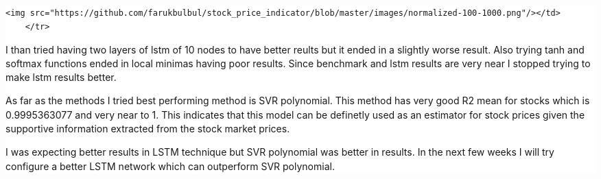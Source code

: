     <img src="https://github.com/farukbulbul/stock_price_indicator/blob/master/images/normalized-100-1000.png"/></td>
        </tr>
  </tbody>
</table>
I than tried having two layers of lstm of 10 nodes to have better reults but it ended in a slightly worse result. Also trying tanh and softmax functions ended in local minimas having poor results. Since benchmark and lstm results are very near I stopped trying to make lstm results better.

As far as the methods I tried best performing method is SVR polynomial. This method has very good R2 mean for stocks which is 
0.9995363077 and very near to 1. This indicates that this model can be definetly used as an estimator for stock prices given the supportive information extracted from the stock market prices.

I was expecting better results in LSTM technique but SVR polynomial was better in results. In the next few weeks I will try configure a better LSTM network which can outperform SVR polynomial.
